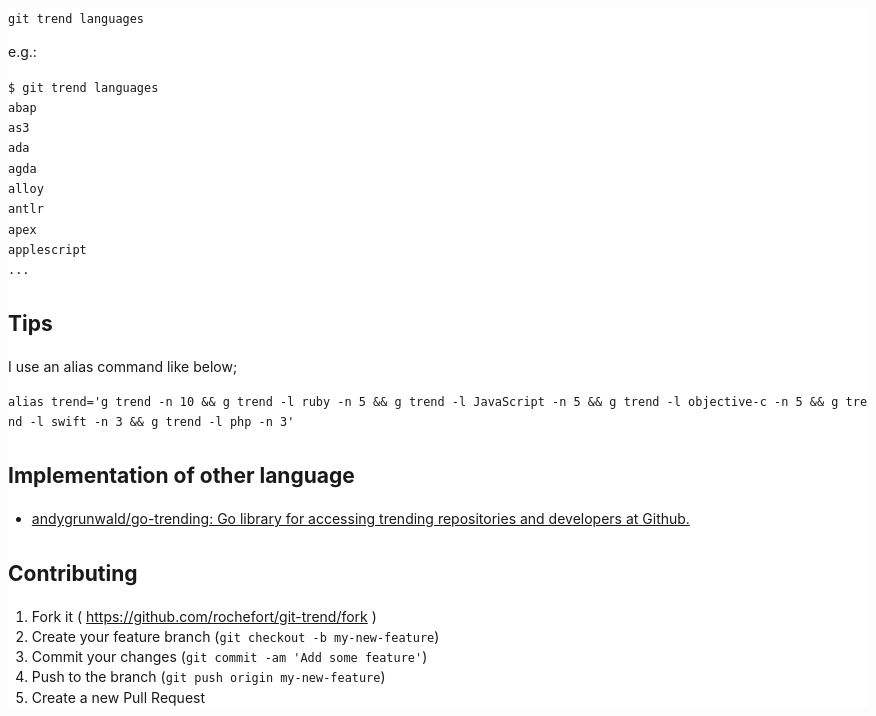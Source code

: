     git trend languages

e.g.:

```
$ git trend languages
abap
as3
ada
agda
alloy
antlr
apex
applescript
...
```

## Tips
I use an alias command like below;
```
alias trend='g trend -n 10 && g trend -l ruby -n 5 && g trend -l JavaScript -n 5 && g trend -l objective-c -n 5 && g trend -l swift -n 3 && g trend -l php -n 3'
```

## Implementation of other language

* [andygrunwald/go-trending: Go library for accessing trending repositories and developers at Github.](https://github.com/andygrunwald/go-trending)



## Contributing

1. Fork it ( https://github.com/rochefort/git-trend/fork )
2. Create your feature branch (`git checkout -b my-new-feature`)
3. Commit your changes (`git commit -am 'Add some feature'`)
4. Push to the branch (`git push origin my-new-feature`)
5. Create a new Pull Request
